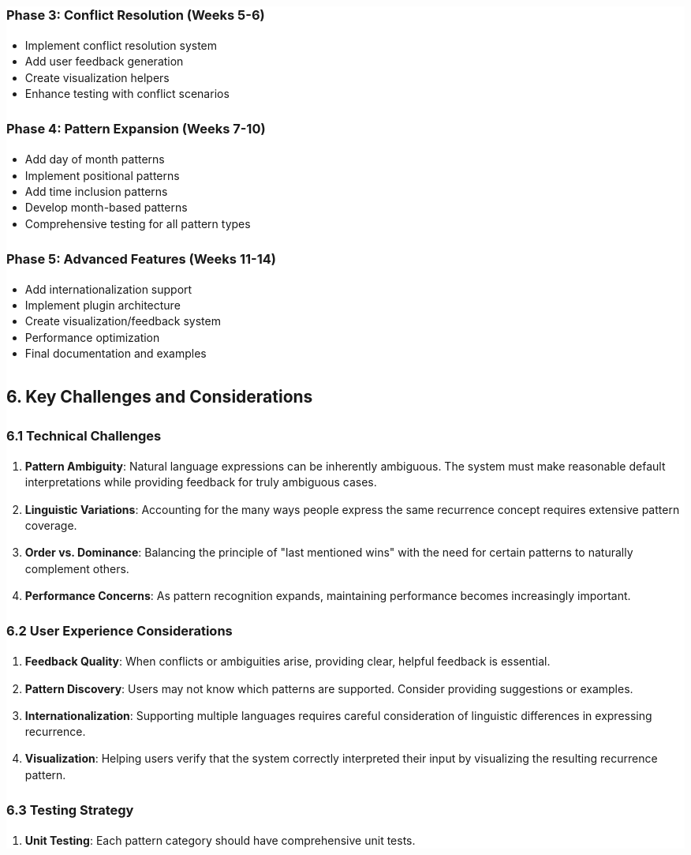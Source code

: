 ### Phase 3: Conflict Resolution (Weeks 5-6)
- Implement conflict resolution system
- Add user feedback generation
- Create visualization helpers
- Enhance testing with conflict scenarios

### Phase 4: Pattern Expansion (Weeks 7-10)
- Add day of month patterns
- Implement positional patterns
- Add time inclusion patterns
- Develop month-based patterns
- Comprehensive testing for all pattern types

### Phase 5: Advanced Features (Weeks 11-14)
- Add internationalization support
- Implement plugin architecture
- Create visualization/feedback system
- Performance optimization
- Final documentation and examples

## 6. Key Challenges and Considerations

### 6.1 Technical Challenges

1. **Pattern Ambiguity**: Natural language expressions can be inherently ambiguous. The system must make reasonable default interpretations while providing feedback for truly ambiguous cases.

2. **Linguistic Variations**: Accounting for the many ways people express the same recurrence concept requires extensive pattern coverage.

3. **Order vs. Dominance**: Balancing the principle of "last mentioned wins" with the need for certain patterns to naturally complement others.

4. **Performance Concerns**: As pattern recognition expands, maintaining performance becomes increasingly important.

### 6.2 User Experience Considerations

1. **Feedback Quality**: When conflicts or ambiguities arise, providing clear, helpful feedback is essential.

2. **Pattern Discovery**: Users may not know which patterns are supported. Consider providing suggestions or examples.

3. **Internationalization**: Supporting multiple languages requires careful consideration of linguistic differences in expressing recurrence.

4. **Visualization**: Helping users verify that the system correctly interpreted their input by visualizing the resulting recurrence pattern.

### 6.3 Testing Strategy

1. **Unit Testing**: Each pattern category should have comprehensive unit tests.
